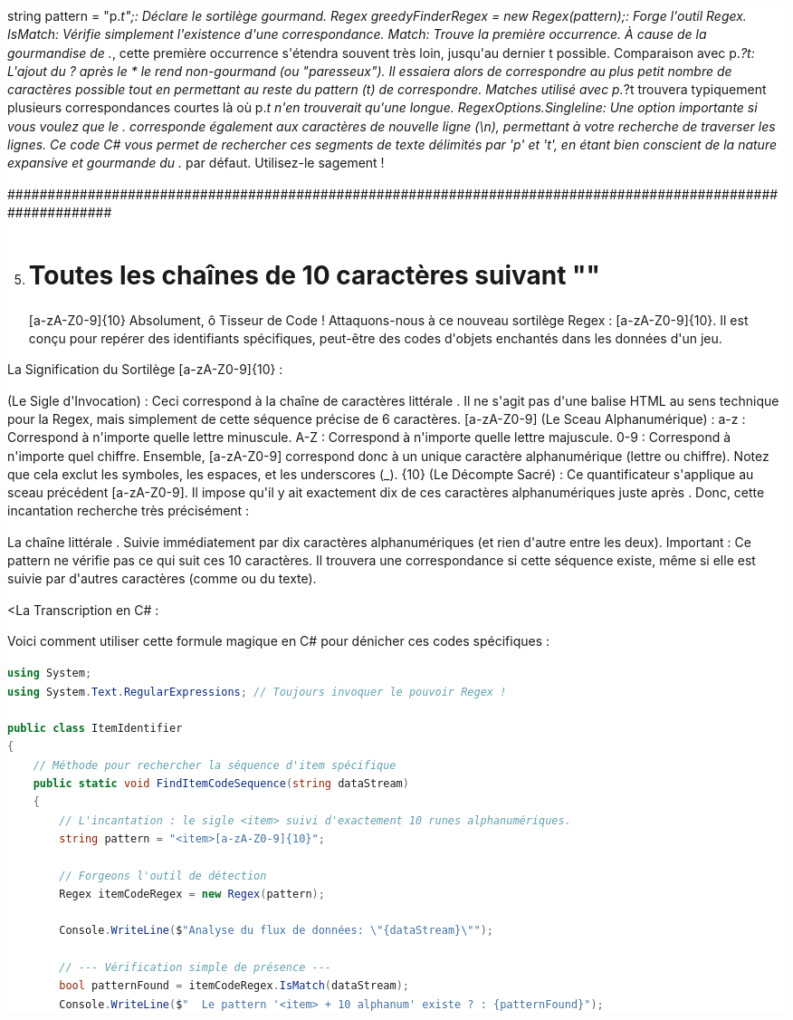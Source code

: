 string pattern = "p.*t";: Déclare le sortilège gourmand.
Regex greedyFinderRegex = new Regex(pattern);: Forge l'outil Regex.
IsMatch: Vérifie simplement l'existence d'une correspondance.
Match: Trouve la première occurrence. À cause de la gourmandise de .*, cette première occurrence s'étendra souvent très loin, jusqu'au dernier t possible.
Comparaison avec p.*?t: L'ajout du ? après le * le rend non-gourmand (ou "paresseux"). Il essaiera alors de correspondre au plus petit nombre de caractères possible tout en permettant au reste du pattern (t) de correspondre. Matches utilisé avec p.*?t trouvera typiquement plusieurs correspondances courtes là où p.*t n'en trouverait qu'une longue.
RegexOptions.Singleline: Une option importante si vous voulez que le . corresponde également aux caractères de nouvelle ligne (\n), permettant à votre recherche de traverser les lignes.
Ce code C# vous permet de rechercher ces segments de texte délimités par 'p' et 't', en étant bien conscient de la nature expansive et gourmande du .* par défaut. Utilisez-le sagement !

#############################################################################################################

5. # Toutes les chaînes de 10 caractères suivant "<item>"
   <item>[a-zA-Z0-9]{10}
Absolument, ô Tisseur de Code ! Attaquons-nous à ce nouveau sortilège Regex : <item>[a-zA-Z0-9]{10}. Il est conçu pour repérer des identifiants spécifiques, peut-être des codes d'objets enchantés dans les données d'un jeu.

La Signification du Sortilège <item>[a-zA-Z0-9]{10} :

<item> (Le Sigle d'Invocation) : Ceci correspond à la chaîne de caractères littérale <item>. Il ne s'agit pas d'une balise HTML au sens technique pour la Regex, mais simplement de cette séquence précise de 6 caractères.
[a-zA-Z0-9] (Le Sceau Alphanumérique) :
a-z : Correspond à n'importe quelle lettre minuscule.
A-Z : Correspond à n'importe quelle lettre majuscule.
0-9 : Correspond à n'importe quel chiffre.
Ensemble, [a-zA-Z0-9] correspond donc à un unique caractère alphanumérique (lettre ou chiffre). Notez que cela exclut les symboles, les espaces, et les underscores (_).
{10} (Le Décompte Sacré) : Ce quantificateur s'applique au sceau précédent [a-zA-Z0-9]. Il impose qu'il y ait exactement dix de ces caractères alphanumériques juste après <item>.
Donc, cette incantation recherche très précisément :

La chaîne littérale <item>.
Suivie immédiatement par dix caractères alphanumériques (et rien d'autre entre les deux).
Important : Ce pattern ne vérifie pas ce qui suit ces 10 caractères. Il trouvera une correspondance si cette séquence existe, même si elle est suivie par d'autres caractères (comme </item> ou du texte).

<La Transcription en C# :

Voici comment utiliser cette formule magique en C# pour dénicher ces codes spécifiques :
```cs
using System;
using System.Text.RegularExpressions; // Toujours invoquer le pouvoir Regex !

public class ItemIdentifier
{
    // Méthode pour rechercher la séquence d'item spécifique
    public static void FindItemCodeSequence(string dataStream)
    {
        // L'incantation : le sigle <item> suivi d'exactement 10 runes alphanumériques.
        string pattern = "<item>[a-zA-Z0-9]{10}";

        // Forgeons l'outil de détection
        Regex itemCodeRegex = new Regex(pattern);

        Console.WriteLine($"Analyse du flux de données: \"{dataStream}\"");

        // --- Vérification simple de présence ---
        bool patternFound = itemCodeRegex.IsMatch(dataStream);
        Console.WriteLine($"  Le pattern '<item> + 10 alphanum' existe ? : {patternFound}");
```